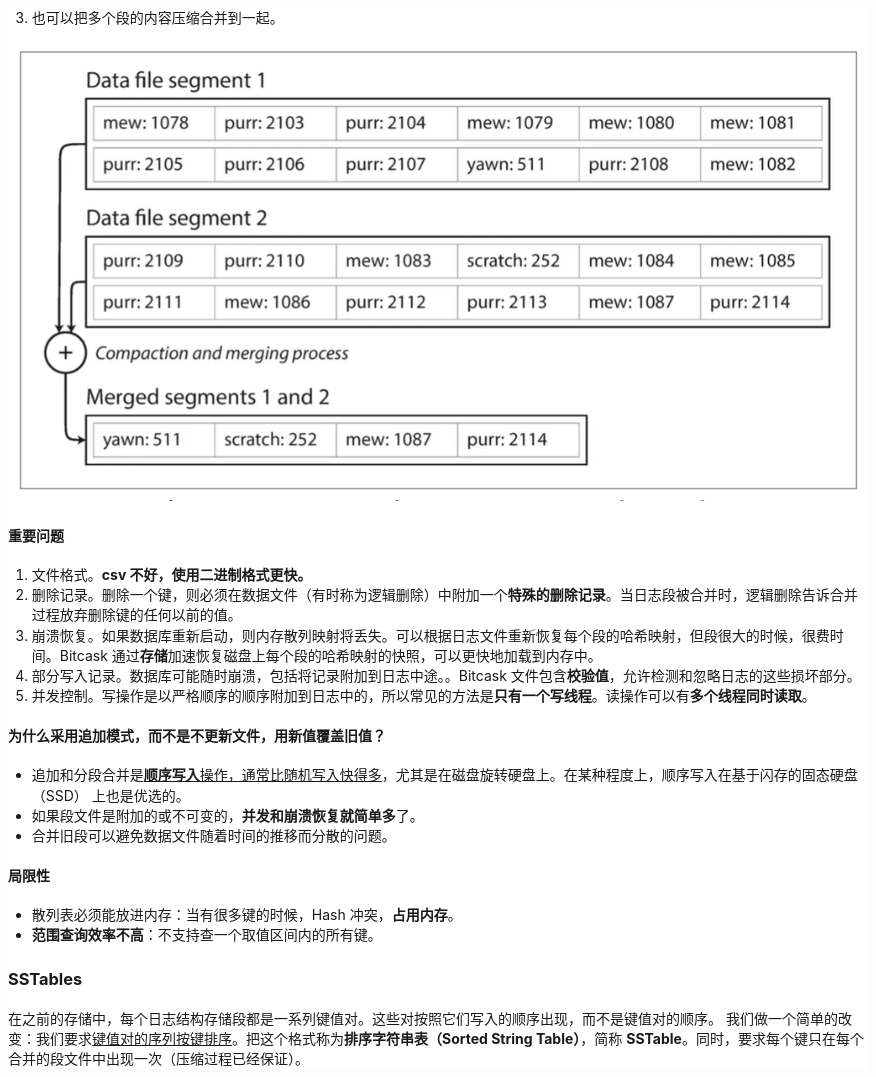 3. 也可以把多个段的内容压缩合并到一起。

![同时执行段压缩和多个段合并](chapter_3/merge.png)

#### 重要问题

1. 文件格式。**csv 不好，使用二进制格式更快。**
2. 删除记录。删除一个键，则必须在数据文件（有时称为逻辑删除）中附加一个**特殊的删除记录**。当日志段被合并时，逻辑删除告诉合并过程放弃删除键的任何以前的值。
3. 崩溃恢复。如果数据库重新启动，则内存散列映射将丢失。可以根据日志文件重新恢复每个段的哈希映射，但段很大的时候，很费时间。Bitcask 通过**存储**加速恢复磁盘上每个段的哈希映射的快照，可以更快地加载到内存中。
4. 部分写入记录。数据库可能随时崩溃，包括将记录附加到日志中途。。Bitcask 文件包含**校验值**，允许检测和忽略日志的这些损坏部分。
5. 并发控制。写操作是以严格顺序的顺序附加到日志中的，所以常见的方法是**只有一个写线程**。读操作可以有**多个线程同时读取**。

#### 为什么采用追加模式，而不是不更新文件，用新值覆盖旧值？

- 追加和分段合并是<u>**顺序写入**操作，通常比随机写入快得多</u>，尤其是在磁盘旋转硬盘上。在某种程度上，顺序写入在基于闪存的固态硬盘（SSD） 上也是优选的。
- 如果段文件是附加的或不可变的，**并发和崩溃恢复就简单多**了。
- 合并旧段可以避免数据文件随着时间的推移而分散的问题。

#### 局限性

- 散列表必须能放进内存：当有很多键的时候，Hash 冲突，**占用内存**。
- **范围查询效率不高**：不支持查一个取值区间内的所有键。

### SSTables

在之前的存储中，每个日志结构存储段都是一系列键值对。这些对按照它们写入的顺序出现，而不是键值对的顺序。
我们做一个简单的改变：我们要求<u>键值对的序列按键排序</u>。把这个格式称为**排序字符串表（Sorted String Table）**，简称 **SSTable**。同时，要求每个键只在每个合并的段文件中出现一次（压缩过程已经保证）。
